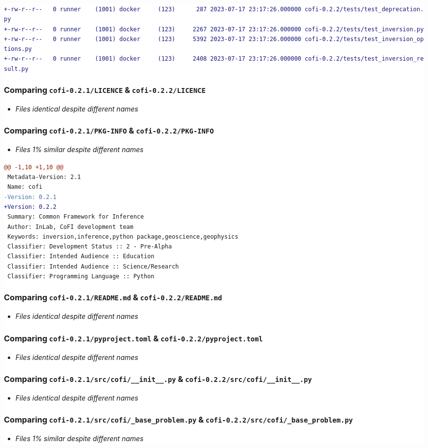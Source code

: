 ```diff
+-rw-r--r--   0 runner    (1001) docker     (123)      287 2023-07-17 23:17:26.000000 cofi-0.2.2/tests/test_deprecation.py
+-rw-r--r--   0 runner    (1001) docker     (123)     2267 2023-07-17 23:17:26.000000 cofi-0.2.2/tests/test_inversion.py
+-rw-r--r--   0 runner    (1001) docker     (123)     5392 2023-07-17 23:17:26.000000 cofi-0.2.2/tests/test_inversion_options.py
+-rw-r--r--   0 runner    (1001) docker     (123)     2408 2023-07-17 23:17:26.000000 cofi-0.2.2/tests/test_inversion_result.py
```

### Comparing `cofi-0.2.1/LICENCE` & `cofi-0.2.2/LICENCE`

 * *Files identical despite different names*

### Comparing `cofi-0.2.1/PKG-INFO` & `cofi-0.2.2/PKG-INFO`

 * *Files 1% similar despite different names*

```diff
@@ -1,10 +1,10 @@
 Metadata-Version: 2.1
 Name: cofi
-Version: 0.2.1
+Version: 0.2.2
 Summary: Common Framework for Inference
 Author: InLab, CoFI development team
 Keywords: inversion,inference,python package,geoscience,geophysics
 Classifier: Development Status :: 2 - Pre-Alpha
 Classifier: Intended Audience :: Education
 Classifier: Intended Audience :: Science/Research
 Classifier: Programming Language :: Python
```

### Comparing `cofi-0.2.1/README.md` & `cofi-0.2.2/README.md`

 * *Files identical despite different names*

### Comparing `cofi-0.2.1/pyproject.toml` & `cofi-0.2.2/pyproject.toml`

 * *Files identical despite different names*

### Comparing `cofi-0.2.1/src/cofi/__init__.py` & `cofi-0.2.2/src/cofi/__init__.py`

 * *Files identical despite different names*

### Comparing `cofi-0.2.1/src/cofi/_base_problem.py` & `cofi-0.2.2/src/cofi/_base_problem.py`

 * *Files 1% similar despite different names*
